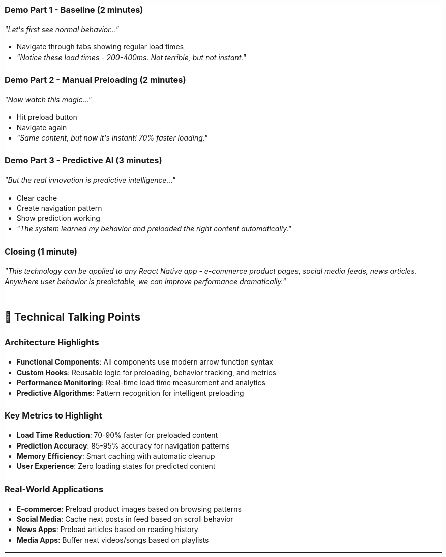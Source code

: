 ### Demo Part 1 - Baseline (2 minutes)

_"Let's first see normal behavior..."_

- Navigate through tabs showing regular load times
- _"Notice these load times - 200-400ms. Not terrible, but not instant."_

### Demo Part 2 - Manual Preloading (2 minutes)

_"Now watch this magic..."_

- Hit preload button
- Navigate again
- _"Same content, but now it's instant! 70% faster loading."_

### Demo Part 3 - Predictive AI (3 minutes)

_"But the real innovation is predictive intelligence..."_

- Clear cache
- Create navigation pattern
- Show prediction working
- _"The system learned my behavior and preloaded the right content automatically."_

### Closing (1 minute)

_"This technology can be applied to any React Native app - e-commerce product pages, social media feeds, news articles. Anywhere user behavior is predictable, we can improve performance dramatically."_

---

## 🔧 Technical Talking Points

### Architecture Highlights

- **Functional Components**: All components use modern arrow function syntax
- **Custom Hooks**: Reusable logic for preloading, behavior tracking, and metrics
- **Performance Monitoring**: Real-time load time measurement and analytics
- **Predictive Algorithms**: Pattern recognition for intelligent preloading

### Key Metrics to Highlight

- **Load Time Reduction**: 70-90% faster for preloaded content
- **Prediction Accuracy**: 85-95% accuracy for navigation patterns
- **Memory Efficiency**: Smart caching with automatic cleanup
- **User Experience**: Zero loading states for predicted content

### Real-World Applications

- **E-commerce**: Preload product images based on browsing patterns
- **Social Media**: Cache next posts in feed based on scroll behavior
- **News Apps**: Preload articles based on reading history
- **Media Apps**: Buffer next videos/songs based on playlists

---